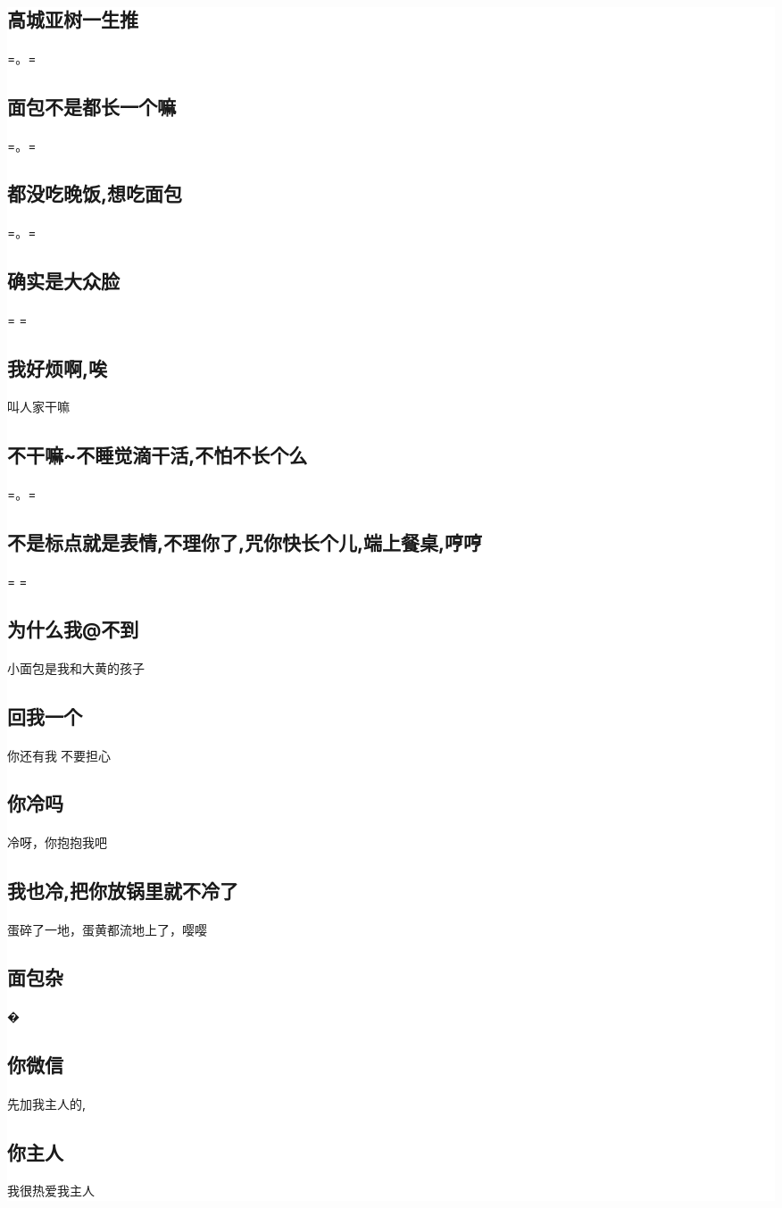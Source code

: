 ## 高城亚树一生推
=。=

## 面包不是都长一个嘛
=。=

## 都没吃晚饭,想吃面包
=。=

## 确实是大众脸
= =

## 我好烦啊,唉
叫人家干嘛

## 不干嘛~不睡觉滴干活,不怕不长个么
=。=

## 不是标点就是表情,不理你了,咒你快长个儿,端上餐桌,哼哼
= =

## 为什么我@不到
小面包是我和大黄的孩子

## 回我一个
你还有我 不要担心

## 你冷吗
冷呀，你抱抱我吧

## 我也冷,把你放锅里就不冷了
蛋碎了一地，蛋黄都流地上了，嘤嘤

## 面包杂
�

## 你微信
先加我主人的,

## 你主人
我很热爱我主人
